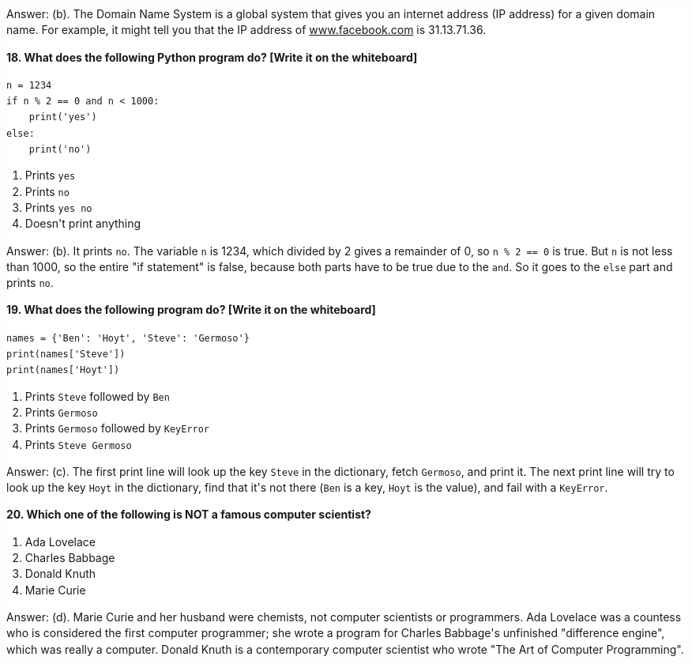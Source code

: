 Answer: (b). The Domain Name System is a global system that gives you an internet address (IP address) for a given domain name. For example, it might tell you that the IP address of www.facebook.com is 31.13.71.36.


**18. What does the following Python program do? [Write it on the whiteboard]**

    n = 1234
    if n % 2 == 0 and n < 1000:
        print('yes')
    else:
        print('no')

1. Prints `yes`
2. Prints `no`
3. Prints `yes no`
4. Doesn't print anything

Answer: (b). It prints `no`. The variable `n` is 1234, which divided by 2 gives a remainder of 0, so `n % 2 == 0` is true. But `n` is not less than 1000, so the entire "if statement" is false, because both parts have to be true due to the `and`. So it goes to the `else` part and prints `no`.


**19. What does the following program do? [Write it on the whiteboard]**

    names = {'Ben': 'Hoyt', 'Steve': 'Germoso'}
    print(names['Steve'])
    print(names['Hoyt'])

1. Prints `Steve` followed by `Ben`
2. Prints `Germoso`
3. Prints `Germoso` followed by `KeyError`
4. Prints `Steve Germoso`

Answer: (c). The first print line will look up the key `Steve` in the dictionary, fetch `Germoso`, and print it. The next print line will try to look up the key `Hoyt` in the dictionary, find that it's not there (`Ben` is a key, `Hoyt` is the value), and fail with a `KeyError`.


**20. Which one of the following is NOT a famous computer scientist?**

1. Ada Lovelace
2. Charles Babbage
3. Donald Knuth
4. Marie Curie

Answer: (d). Marie Curie and her husband were chemists, not computer scientists or programmers. Ada Lovelace was a countess who is considered the first computer programmer; she wrote a program for Charles Babbage's unfinished "difference engine", which was really a computer. Donald Knuth is a contemporary computer scientist who wrote "The Art of Computer Programming".
